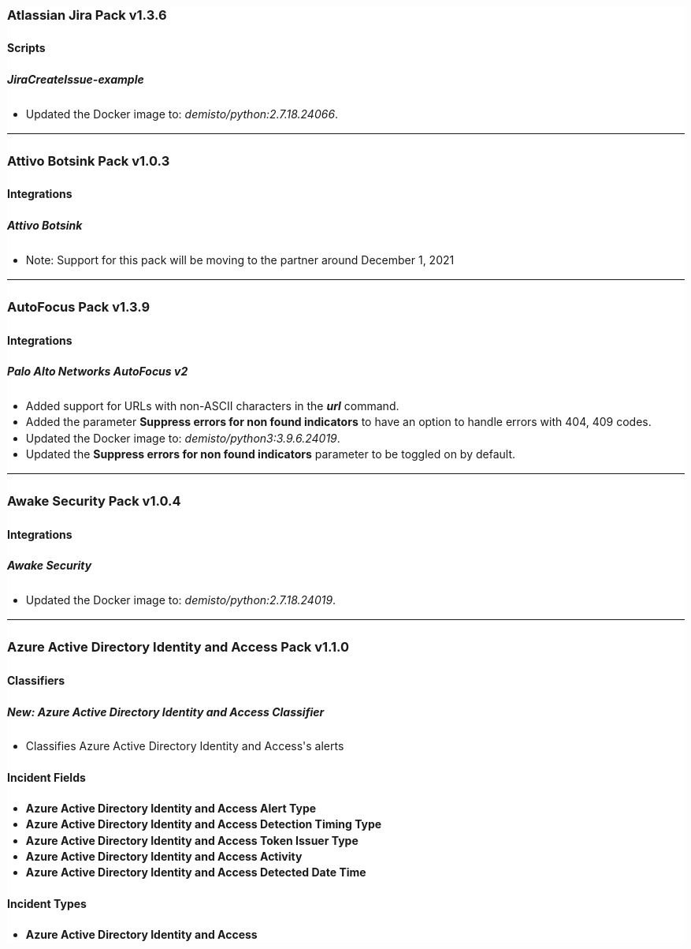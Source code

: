 
### Atlassian Jira Pack v1.3.6
#### Scripts
##### JiraCreateIssue-example
- Updated the Docker image to: *demisto/python:2.7.18.24066*.

---

### Attivo Botsink Pack v1.0.3
#### Integrations
##### Attivo Botsink
- Note: Support for this pack will be moving to the partner around December 1, 2021

---

### AutoFocus Pack v1.3.9
#### Integrations
##### Palo Alto Networks AutoFocus v2
- Added support for URLs with non-ASCII characters in the ***url*** command.
- Added the parameter **Suppress errors for non found indicators** to have an option to handle errors with 404, 409 codes.
- Updated the Docker image to: *demisto/python3:3.9.6.24019*.
- Updated the **Suppress errors for non found indicators** parameter to be toggled on by default.

---

### Awake Security Pack v1.0.4
#### Integrations
##### Awake Security
- Updated the Docker image to: *demisto/python:2.7.18.24019*.

---

### Azure Active Directory Identity and Access Pack v1.1.0
#### Classifiers
##### New: Azure Active Directory Identity and Access Classifier
- Classifies Azure Active Directory Identity and Access's alerts

#### Incident Fields
- **Azure Active Directory Identity and Access Alert Type**
- **Azure Active Directory Identity and Access Detection Timing Type**
- **Azure Active Directory Identity and Access Token Issuer Type**
- **Azure Active Directory Identity and Access Activity**
- **Azure Active Directory Identity and Access Detected Date Time**

#### Incident Types
- **Azure Active Directory Identity and Access**
